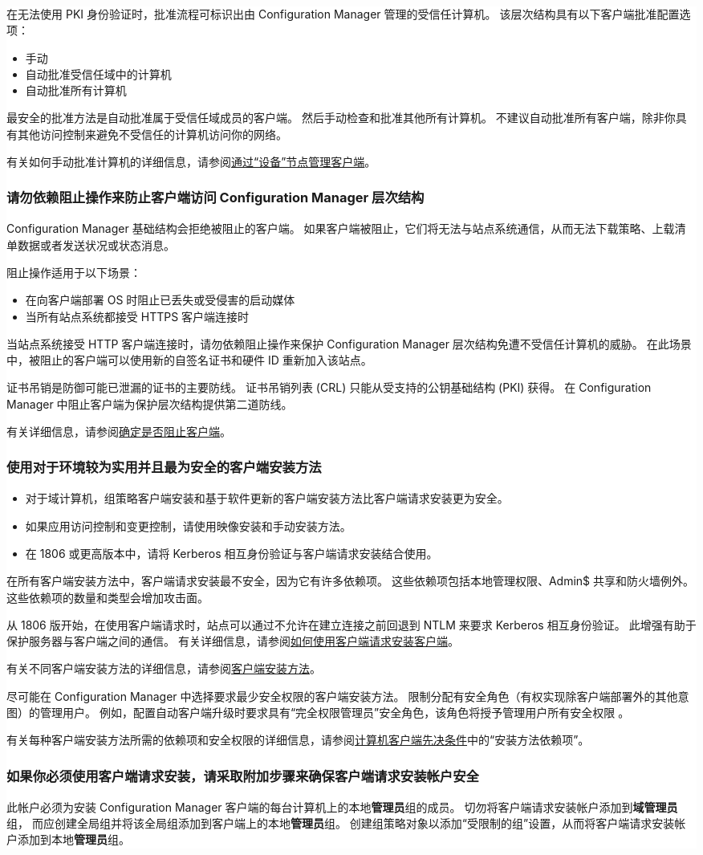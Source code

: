 在无法使用 PKI 身份验证时，批准流程可标识出由 Configuration Manager 管理的受信任计算机。 该层次结构具有以下客户端批准配置选项：  

- 手动
- 自动批准受信任域中的计算机
- 自动批准所有计算机  

最安全的批准方法是自动批准属于受信任域成员的客户端。 然后手动检查和批准其他所有计算机。 不建议自动批准所有客户端，除非你具有其他访问控制来避免不受信任的计算机访问你的网络。  

有关如何手动批准计算机的详细信息，请参阅[通过“设备”节点管理客户端](/sccm/core/clients/manage/manage-clients#BKMK_ManagingClients_DevicesNode)。  

### <a name="dont-rely-on-blocking-to-prevent-clients-from-accessing-the-configuration-manager-hierarchy"></a>请勿依赖阻止操作来防止客户端访问 Configuration Manager 层次结构  

Configuration Manager 基础结构会拒绝被阻止的客户端。 如果客户端被阻止，它们将无法与站点系统通信，从而无法下载策略、上载清单数据或者发送状况或状态消息。

阻止操作适用于以下场景：

- 在向客户端部署 OS 时阻止已丢失或受侵害的启动媒体
- 当所有站点系统都接受 HTTPS 客户端连接时

当站点系统接受 HTTP 客户端连接时，请勿依赖阻止操作来保护 Configuration Manager 层次结构免遭不受信任计算机的威胁。 在此场景中，被阻止的客户端可以使用新的自签名证书和硬件 ID 重新加入该站点。

证书吊销是防御可能已泄漏的证书的主要防线。 证书吊销列表 (CRL) 只能从受支持的公钥基础结构 (PKI) 获得。 在 Configuration Manager 中阻止客户端为保护层次结构提供第二道防线。  

有关详细信息，请参阅[确定是否阻止客户端](/sccm/core/clients/deploy/plan/determine-whether-to-block-clients)。  

### <a name="use-the-most-secure-client-installation-methods-that-are-practical-for-your-environment"></a>使用对于环境较为实用并且最为安全的客户端安装方法  

- 对于域计算机，组策略客户端安装和基于软件更新的客户端安装方法比客户端请求安装更为安全。  

- 如果应用访问控制和变更控制，请使用映像安装和手动安装方法。  

- 在 1806 或更高版本中，请将 Kerberos 相互身份验证与客户端请求安装结合使用。  

在所有客户端安装方法中，客户端请求安装最不安全，因为它有许多依赖项。 这些依赖项包括本地管理权限、Admin$ 共享和防火墙例外。 这些依赖项的数量和类型会增加攻击面。  

从 1806 版开始，在使用客户端请求时，站点可以通过不允许在建立连接之前回退到 NTLM 来要求 Kerberos 相互身份验证。 此增强有助于保护服务器与客户端之间的通信。 有关详细信息，请参阅[如何使用客户端请求安装客户端](/sccm/core/clients/deploy/deploy-clients-to-windows-computers#BKMK_ClientPush)。  

有关不同客户端安装方法的详细信息，请参阅[客户端安装方法](/sccm/core/clients/deploy/plan/client-installation-methods)。  

尽可能在 Configuration Manager 中选择要求最少安全权限的客户端安装方法。 限制分配有安全角色（有权实现除客户端部署外的其他意图）的管理用户。 例如，配置自动客户端升级时要求具有“完全权限管理员”安全角色，该角色将授予管理用户所有安全权限  。  

有关每种客户端安装方法所需的依赖项和安全权限的详细信息，请参阅[计算机客户端先决条件](/sccm/core/clients/deploy/prerequisites-for-deploying-clients-to-windows-computers#BKMK_prereqs_computers)中的“安装方法依赖项”。  

### <a name="if-you-must-use-client-push-installation-take-additional-steps-to-secure-the-client-push-installation-account"></a>如果你必须使用客户端请求安装，请采取附加步骤来确保客户端请求安装帐户安全  

此帐户必须为安装 Configuration Manager 客户端的每台计算机上的本地**管理员**组的成员。 切勿将客户端请求安装帐户添加到**域管理员**组， 而应创建全局组并将该全局组添加到客户端上的本地**管理员**组。 创建组策略对象以添加“受限制的组”设置，从而将客户端请求安装帐户添加到本地**管理员**组。  
